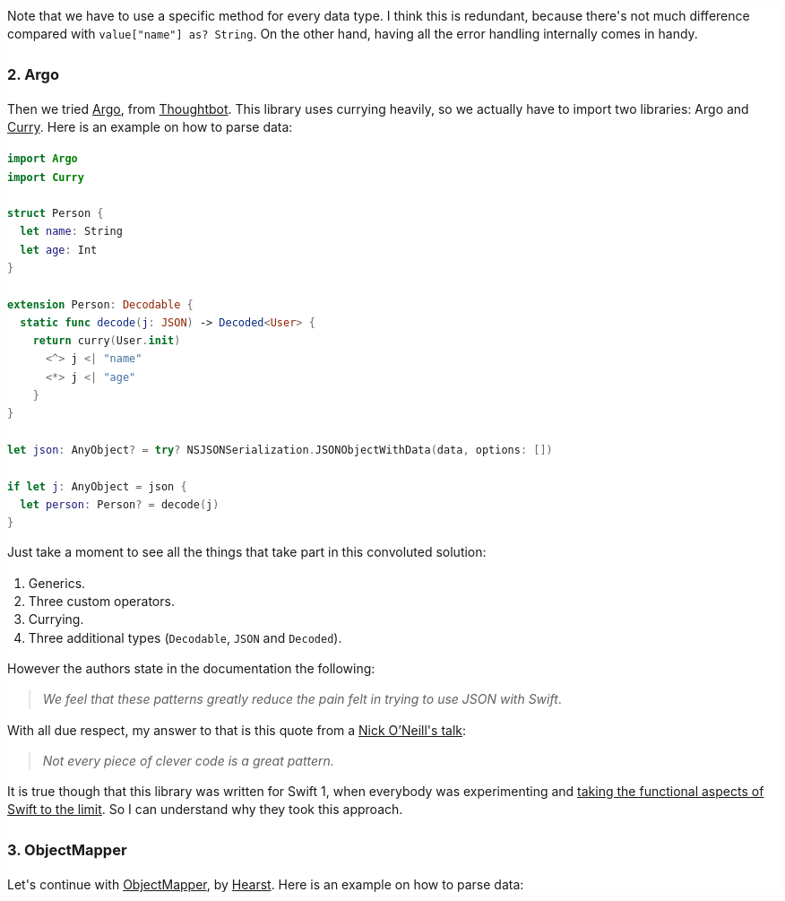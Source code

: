 Note that we have to use a specific method for every data type. I think this is redundant, because there's not much difference compared with `value["name"] as? String`. On the other hand, having all the error handling internally comes in handy.

### 2. Argo
Then we tried [Argo](https://github.com/thoughtbot/Argo), from [Thoughtbot](https://thoughtbot.com). This library uses currying heavily, so we actually have to import two libraries: Argo and [Curry](https://github.com/thoughtbot/Curry). Here is an example on how to parse data:

```swift
import Argo
import Curry

struct Person {
  let name: String
  let age: Int
}

extension Person: Decodable {
  static func decode(j: JSON) -> Decoded<User> {
    return curry(User.init)
      <^> j <| "name"
      <*> j <| "age"
    }
}

let json: AnyObject? = try? NSJSONSerialization.JSONObjectWithData(data, options: [])

if let j: AnyObject = json {
  let person: Person? = decode(j)
}
```

Just take a moment to see all the things that take part in this convoluted solution:

1. Generics.
2. Three custom operators.
3. Currying.
4. Three additional types (`Decodable`, `JSON` and `Decoded`).

However the authors state in the documentation the following:

> *We feel that these patterns greatly reduce the pain felt in trying to use JSON with Swift*.

With all due respect, my answer to that is this quote from a [Nick O’Neill's talk](https://realm.io/news/slug-nick-oneill-native-swift-patterns/):

> *Not every piece of clever code is a great pattern.*

It is true though that this library was written for Swift 1, when everybody was experimenting and [taking the functional aspects of Swift to the limit](http://chris.eidhof.nl/post/json-parsing-in-swift/). So I can understand why they took this approach.

### 3. ObjectMapper
Let's continue with [ObjectMapper](https://github.com/Hearst-DD/ObjectMapper), by [Hearst](http://www.hearst.com). Here is an example on how to parse data:
